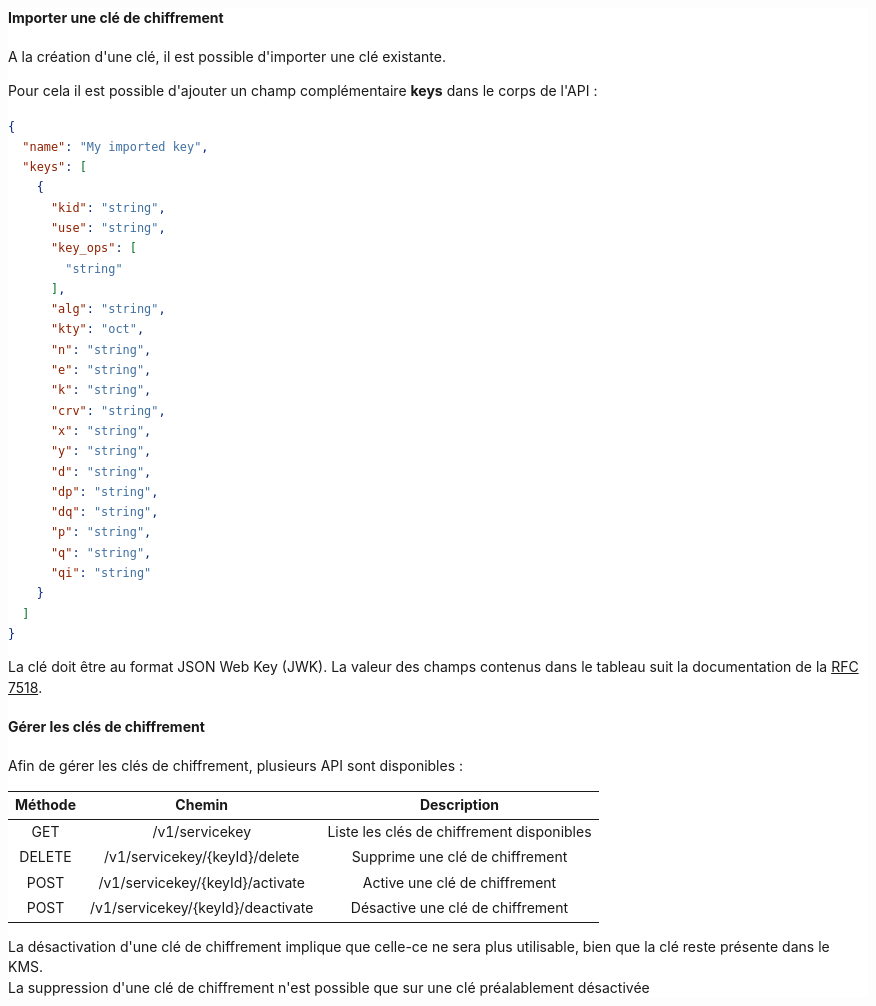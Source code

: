 #### Importer une clé de chiffrement

A la création d'une clé, il est possible d'importer une clé existante.

Pour cela il est possible d'ajouter un champ complémentaire **keys** dans le corps de l'API :

```json
{
  "name": "My imported key",
  "keys": [
    {
      "kid": "string",
      "use": "string",
      "key_ops": [
        "string"
      ],
      "alg": "string",
      "kty": "oct",
      "n": "string",
      "e": "string",
      "k": "string",
      "crv": "string",
      "x": "string",
      "y": "string",
      "d": "string",
      "dp": "string",
      "dq": "string",
      "p": "string",
      "q": "string",
      "qi": "string"
    }
  ]
}
```

La clé doit être au format JSON Web Key (JWK). La valeur des champs contenus dans le tableau suit la documentation de la [RFC 7518](https://www.rfc-editor.org/rfc/rfc7518.html).

#### Gérer les clés de chiffrement

Afin de gérer les clés de chiffrement, plusieurs API sont disponibles :

|**Méthode**|**Chemin**|**Description**|
| :-: | :-: | :-: |
|GET|/v1/servicekey|Liste les clés de chiffrement disponibles|
|DELETE|/v1/servicekey/{keyId}/delete|Supprime une clé de chiffrement|
|POST|/v1/servicekey/{keyId}/activate|Active une clé de chiffrement|
|POST|/v1/servicekey/{keyId}/deactivate|Désactive une clé de chiffrement|

La désactivation d'une clé de chiffrement implique que celle-ce ne sera plus utilisable, bien que la clé reste présente dans le KMS.<br>
La suppression d'une clé de chiffrement n'est possible que sur une clé préalablement désactivée

